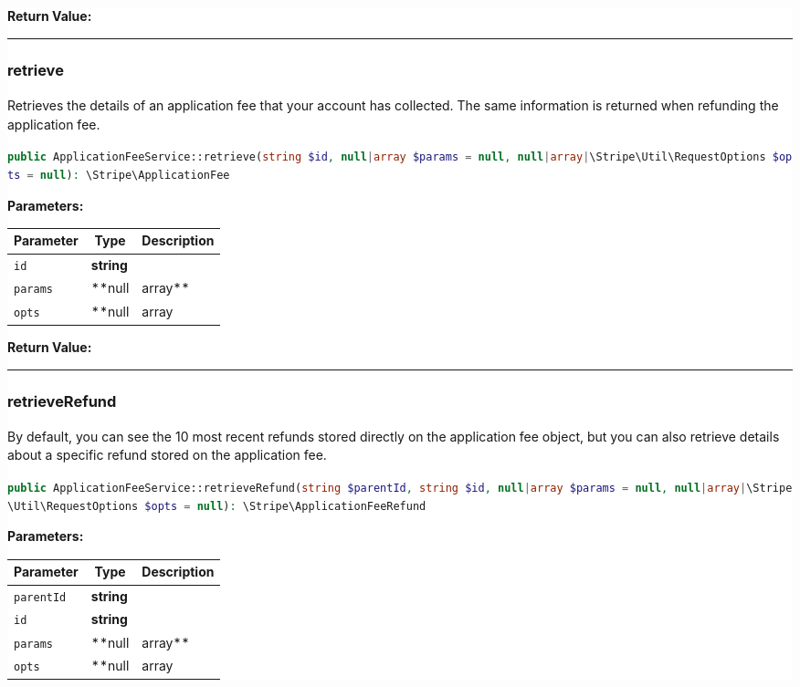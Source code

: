 **Return Value:**





---
### retrieve

Retrieves the details of an application fee that your account has collected. The
same information is returned when refunding the application fee.

```php
public ApplicationFeeService::retrieve(string $id, null|array $params = null, null|array|\Stripe\Util\RequestOptions $opts = null): \Stripe\ApplicationFee
```








**Parameters:**

| Parameter | Type | Description |
|-----------|------|-------------|
| `id` | **string** |  |
| `params` | **null|array** |  |
| `opts` | **null|array|\Stripe\Util\RequestOptions** |  |


**Return Value:**





---
### retrieveRefund

By default, you can see the 10 most recent refunds stored directly on the
application fee object, but you can also retrieve details about a specific
refund stored on the application fee.

```php
public ApplicationFeeService::retrieveRefund(string $parentId, string $id, null|array $params = null, null|array|\Stripe\Util\RequestOptions $opts = null): \Stripe\ApplicationFeeRefund
```








**Parameters:**

| Parameter | Type | Description |
|-----------|------|-------------|
| `parentId` | **string** |  |
| `id` | **string** |  |
| `params` | **null|array** |  |
| `opts` | **null|array|\Stripe\Util\RequestOptions** |  |
